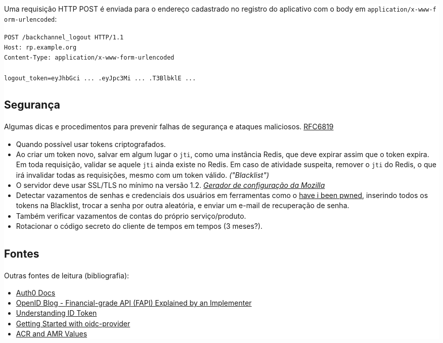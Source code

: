 Uma requisição HTTP POST é enviada para o endereço cadastrado no registro do aplicativo com o body em `application/x-www-form-urlencoded`:

```http
POST /backchannel_logout HTTP/1.1
Host: rp.example.org
Content-Type: application/x-www-form-urlencoded

logout_token=eyJhbGci ... .eyJpc3Mi ... .T3BlbklE ...
```

## Segurança

Algumas dicas e procedimentos para prevenir falhas de segurança e ataques maliciosos. [RFC6819](https://tools.ietf.org/html/rfc6819)

- Quando possível usar tokens criptografados.
- Ao criar um token novo, salvar em algum lugar o `jti`, como uma instância Redis, que deve expirar assim que o token expira. Em toda requisição, validar se aquele `jti` ainda existe no Redis. Em caso de atividade suspeita, remover o `jti` do Redis, o que irá invalidar todas as requisições, mesmo com um token válido. _("Blacklist")_
- O servidor deve usar SSL/TLS no mínimo na versão 1.2. _[Gerador de configuração da Mozilla](https://ssl-config.mozilla.org/#server=nginx&version=1.17.7&config=intermediate&openssl=1.1.1d&guideline=5.6)_
- Detectar vazamentos de senhas e credenciais dos usuários em ferramentas como o [have i been pwned](https://haveibeenpwned.com/API/v3), inserindo todos os tokens na Blacklist, trocar a senha por outra aleatória, e enviar um e-mail de recuperação de senha.
- Também verificar vazamentos de contas do próprio serviço/produto.
- Rotacionar o código secreto do cliente de tempos em tempos (3 meses?).

## Fontes

Outras fontes de leitura (bibliografia):

- [Auth0 Docs](https://auth0.com/docs/get-started)
- [OpenID Blog - Financial-grade API (FAPI) Explained by an Implementer](https://fapi.openid.net/2020/02/26/guest-blog-financial-grade-api-fapi-explained-by-an-implementer/)
- [Understanding ID Token](https://darutk.medium.com/understanding-id-token-5f83f50fa02e)
- [Getting Started with oidc-provider](https://www.scottbrady91.com/OpenID-Connect/Getting-Started-with-oidc-provider)
- [ACR and AMR Values](https://digital.nhs.uk/services/nhs-identity/guidance-for-developers/detailed-guidance/acr-values)
